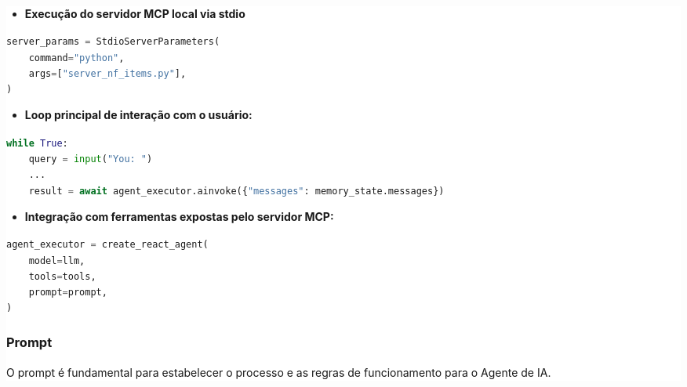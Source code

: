 * **Execução do servidor MCP local via stdio**

```python
server_params = StdioServerParameters(
    command="python",
    args=["server_nf_items.py"],
)
```

* **Loop principal de interação com o usuário:**

```python
while True:
    query = input("You: ")
    ...
    result = await agent_executor.ainvoke({"messages": memory_state.messages})
```

* **Integração com ferramentas expostas pelo servidor MCP:**

```python
agent_executor = create_react_agent(
    model=llm,
    tools=tools,
    prompt=prompt,
)
```

### Prompt

O prompt é fundamental para estabelecer o processo e as regras de funcionamento para o Agente de IA.
